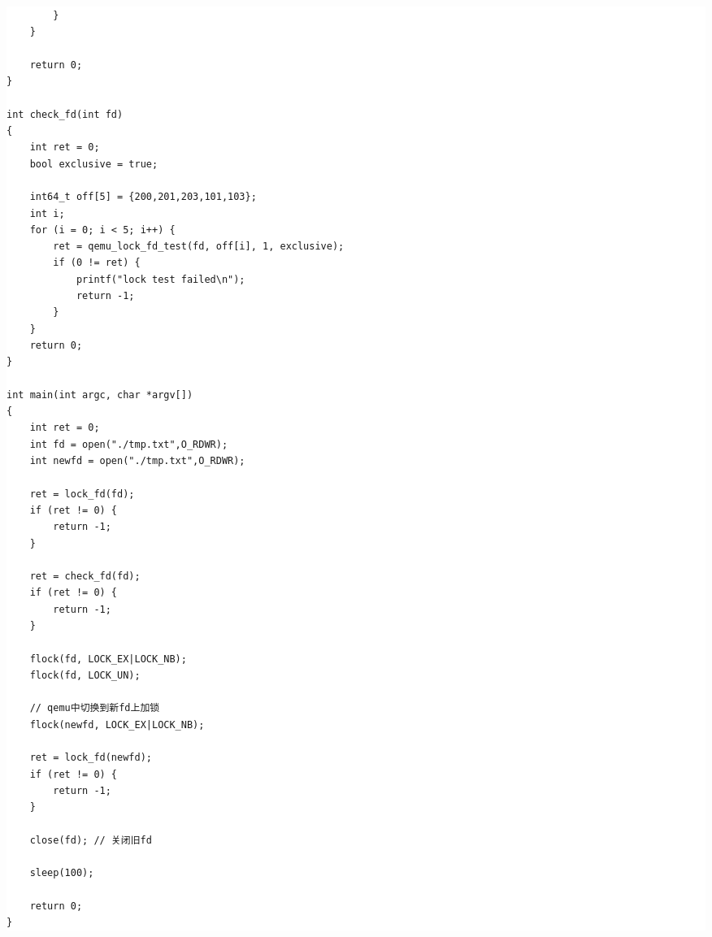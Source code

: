 ```
        }
    }

    return 0;
}

int check_fd(int fd)
{
    int ret = 0;
    bool exclusive = true;

    int64_t off[5] = {200,201,203,101,103};
    int i;
    for (i = 0; i < 5; i++) {
        ret = qemu_lock_fd_test(fd, off[i], 1, exclusive);
        if (0 != ret) {
            printf("lock test failed\n");
            return -1;
        }
    }
    return 0;
}

int main(int argc, char *argv[])
{
    int ret = 0;
    int fd = open("./tmp.txt",O_RDWR);
    int newfd = open("./tmp.txt",O_RDWR);

    ret = lock_fd(fd);
    if (ret != 0) {
        return -1;
    }

    ret = check_fd(fd);
    if (ret != 0) {
        return -1;
    }

    flock(fd, LOCK_EX|LOCK_NB);
    flock(fd, LOCK_UN);

    // qemu中切换到新fd上加锁
    flock(newfd, LOCK_EX|LOCK_NB);

    ret = lock_fd(newfd);
    if (ret != 0) {
        return -1;
    }

    close(fd); // 关闭旧fd

    sleep(100);

    return 0;
}
```
